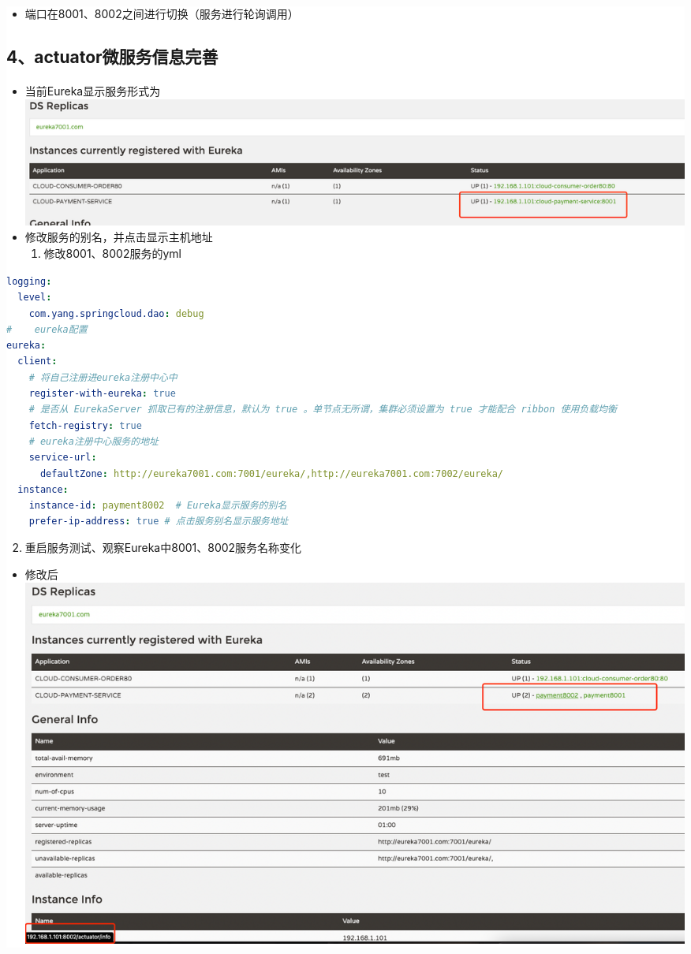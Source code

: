 
   -  端口在8001、8002之间进行切换（服务进行轮询调用） 

## 4、actuator微服务信息完善

-  当前Eureka显示服务形式为
![image-20220417001749011.png](./images/1659947621605-2d95f80a-312e-4f66-8c3e-2128c63c1421.png)
-  修改服务的别名，并点击显示主机地址 
   1.  修改8001、8002服务的yml 
```yaml
logging:
  level:
    com.yang.springcloud.dao: debug
#    eureka配置
eureka:
  client:
    # 将自己注册进eureka注册中心中
    register-with-eureka: true
    # 是否从 EurekaServer 抓取已有的注册信息，默认为 true 。单节点无所谓，集群必须设置为 true 才能配合 ribbon 使用负载均衡
    fetch-registry: true
    # eureka注册中心服务的地址
    service-url:
      defaultZone: http://eureka7001.com:7001/eureka/,http://eureka7001.com:7002/eureka/
  instance:
    instance-id: payment8002  # Eureka显示服务的别名
    prefer-ip-address: true # 点击服务别名显示服务地址
```


   2.  重启服务测试、观察Eureka中8001、8002服务名称变化 
-  修改后
![image-20220417002944522.png](./images/1659947636221-cd03823e-c2c6-4d82-8f4d-8844154094f5.png)
